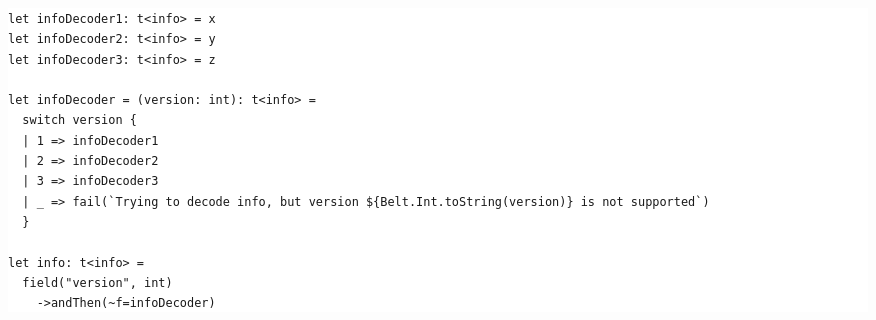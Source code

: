 ```rescript
let infoDecoder1: t<info> = x
let infoDecoder2: t<info> = y
let infoDecoder3: t<info> = z

let infoDecoder = (version: int): t<info> =
  switch version {
  | 1 => infoDecoder1
  | 2 => infoDecoder2
  | 3 => infoDecoder3
  | _ => fail(`Trying to decode info, but version ${Belt.Int.toString(version)} is not supported`)
  }

let info: t<info> =
  field("version", int)
    ->andThen(~f=infoDecoder)
```
